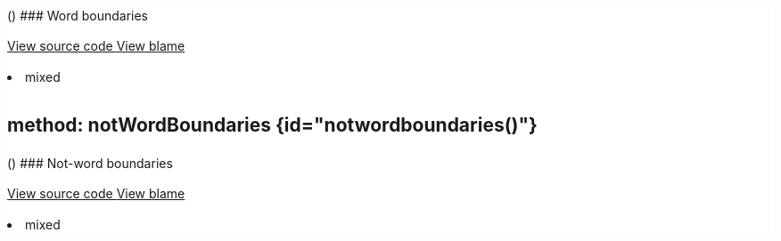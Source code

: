 <code-block lang="php">
    <![CDATA[public Pattern::wordBoundaries():mixed]]>
</code-block>















<p><format style="italic">() ### Word boundaries</format></p>

<deflist><def title="Source code:">
                <a href="https://github.com/The-FireHub-Project/Core/blob/develop-pre-alpha-m1/src/support/strings/expression/firehub.Pattern.php#L0">
                    View source code
                </a>
            </def>
            <def title="Blame:">
                <a href="https://github.com/The-FireHub-Project/Core/blame/develop-pre-alpha-m1/src/support/strings/expression/firehub.Pattern.php#L0">
                    View blame
                </a>
            </def></deflist>
<deflist>
    <def title="This method returns:">
        <list><li>mixed</li></list>
    </def>
</deflist>
## method: notWordBoundaries {id="notwordboundaries()"}

<code-block lang="php">
    <![CDATA[public Pattern::notWordBoundaries():mixed]]>
</code-block>















<p><format style="italic">() ### Not-word boundaries</format></p>

<deflist><def title="Source code:">
                <a href="https://github.com/The-FireHub-Project/Core/blob/develop-pre-alpha-m1/src/support/strings/expression/firehub.Pattern.php#L0">
                    View source code
                </a>
            </def>
            <def title="Blame:">
                <a href="https://github.com/The-FireHub-Project/Core/blame/develop-pre-alpha-m1/src/support/strings/expression/firehub.Pattern.php#L0">
                    View blame
                </a>
            </def></deflist>
<deflist>
    <def title="This method returns:">
        <list><li>mixed</li></list>
    </def>
</deflist>